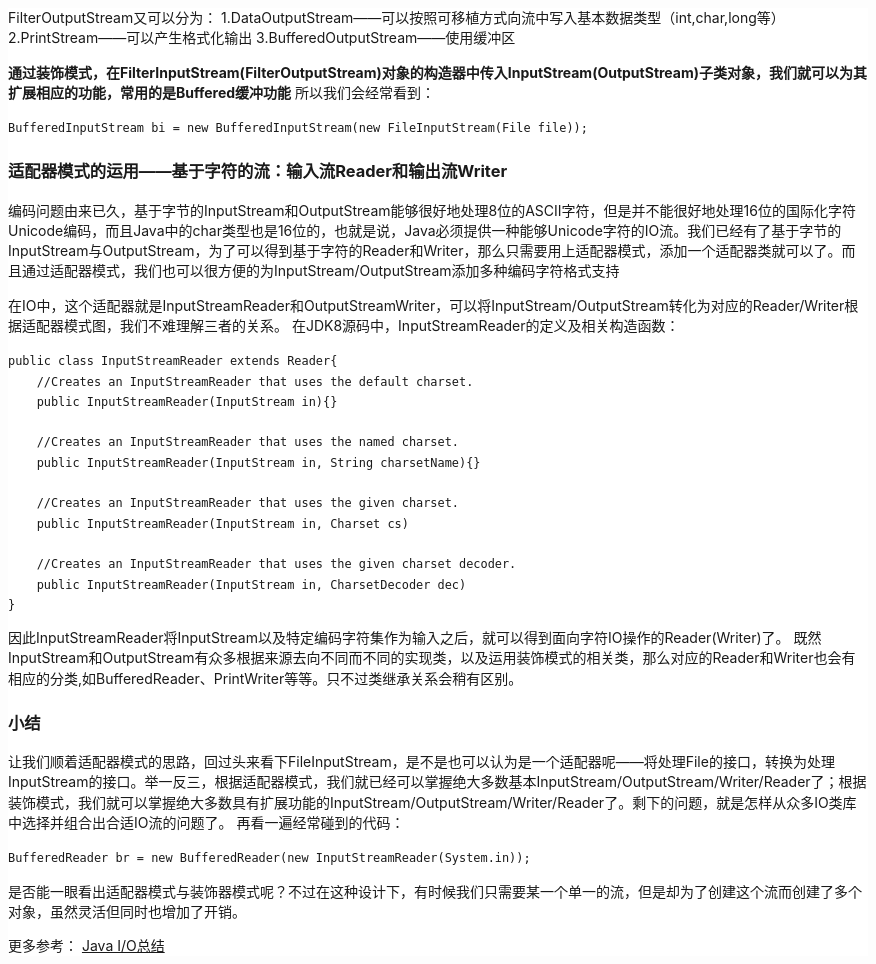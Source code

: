 FilterOutputStream又可以分为：
1.DataOutputStream——可以按照可移植方式向流中写入基本数据类型（int,char,long等）
2.PrintStream——可以产生格式化输出
3.BufferedOutputStream——使用缓冲区

**通过装饰模式，在FilterInputStream(FilterOutputStream)对象的构造器中传入InputStream(OutputStream)子类对象，我们就可以为其扩展相应的功能，常用的是Buffered缓冲功能**
所以我们会经常看到：
```
BufferedInputStream bi = new BufferedInputStream(new FileInputStream(File file));
```

### 适配器模式的运用——基于字符的流：输入流Reader和输出流Writer

编码问题由来已久，基于字节的InputStream和OutputStream能够很好地处理8位的ASCII字符，但是并不能很好地处理16位的国际化字符Unicode编码，而且Java中的char类型也是16位的，也就是说，Java必须提供一种能够Unicode字符的IO流。我们已经有了基于字节的InputStream与OutputStream，为了可以得到基于字符的Reader和Writer，那么只需要用上适配器模式，添加一个适配器类就可以了。而且通过适配器模式，我们也可以很方便的为InputStream/OutputStream添加多种编码字符格式支持

在IO中，这个适配器就是InputStreamReader和OutputStreamWriter，可以将InputStream/OutputStream转化为对应的Reader/Writer根据适配器模式图，我们不难理解三者的关系。
在JDK8源码中，InputStreamReader的定义及相关构造函数：
```
public class InputStreamReader extends Reader{
	//Creates an InputStreamReader that uses the default charset.
	public InputStreamReader(InputStream in){}

	//Creates an InputStreamReader that uses the named charset.
	public InputStreamReader(InputStream in, String charsetName){}

	//Creates an InputStreamReader that uses the given charset.
	public InputStreamReader(InputStream in, Charset cs)

	//Creates an InputStreamReader that uses the given charset decoder.
	public InputStreamReader(InputStream in, CharsetDecoder dec)
}
```
因此InputStreamReader将InputStream以及特定编码字符集作为输入之后，就可以得到面向字符IO操作的Reader(Writer)了。
既然InputStream和OutputStream有众多根据来源去向不同而不同的实现类，以及运用装饰模式的相关类，那么对应的Reader和Writer也会有相应的分类,如BufferedReader、PrintWriter等等。只不过类继承关系会稍有区别。

### 小结

让我们顺着适配器模式的思路，回过头来看下FileInputStream，是不是也可以认为是一个适配器呢——将处理File的接口，转换为处理InputStream的接口。举一反三，根据适配器模式，我们就已经可以掌握绝大多数基本InputStream/OutputStream/Writer/Reader了；根据装饰模式，我们就可以掌握绝大多数具有扩展功能的InputStream/OutputStream/Writer/Reader了。剩下的问题，就是怎样从众多IO类库中选择并组合出合适IO流的问题了。
再看一遍经常碰到的代码：
```
BufferedReader br = new BufferedReader(new InputStreamReader(System.in));
```
是否能一眼看出适配器模式与装饰器模式呢？不过在这种设计下，有时候我们只需要某一个单一的流，但是却为了创建这个流而创建了多个对象，虽然灵活但同时也增加了开销。

更多参考：
[Java I/O总结](http://www.importnew.com/23708.html)
